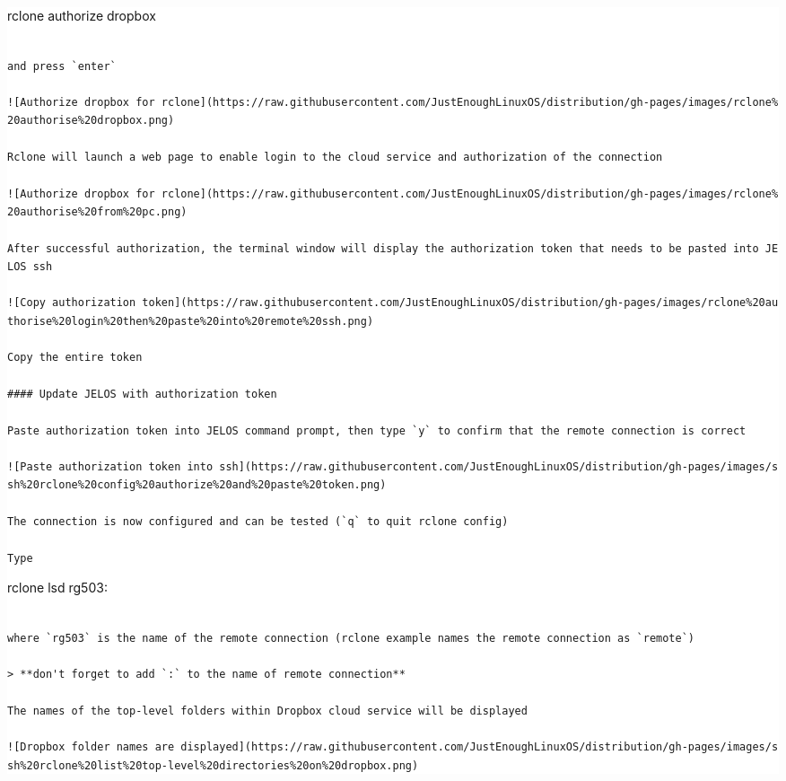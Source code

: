 rclone authorize dropbox
```

and press `enter`

![Authorize dropbox for rclone](https://raw.githubusercontent.com/JustEnoughLinuxOS/distribution/gh-pages/images/rclone%20authorise%20dropbox.png)

Rclone will launch a web page to enable login to the cloud service and authorization of the connection

![Authorize dropbox for rclone](https://raw.githubusercontent.com/JustEnoughLinuxOS/distribution/gh-pages/images/rclone%20authorise%20from%20pc.png)

After successful authorization, the terminal window will display the authorization token that needs to be pasted into JELOS ssh

![Copy authorization token](https://raw.githubusercontent.com/JustEnoughLinuxOS/distribution/gh-pages/images/rclone%20authorise%20login%20then%20paste%20into%20remote%20ssh.png)

Copy the entire token

#### Update JELOS with authorization token

Paste authorization token into JELOS command prompt, then type `y` to confirm that the remote connection is correct

![Paste authorization token into ssh](https://raw.githubusercontent.com/JustEnoughLinuxOS/distribution/gh-pages/images/ssh%20rclone%20config%20authorize%20and%20paste%20token.png)

The connection is now configured and can be tested (`q` to quit rclone config)

Type 
```
rclone lsd rg503:
```

where `rg503` is the name of the remote connection (rclone example names the remote connection as `remote`)

> **don't forget to add `:` to the name of remote connection**

The names of the top-level folders within Dropbox cloud service will be displayed

![Dropbox folder names are displayed](https://raw.githubusercontent.com/JustEnoughLinuxOS/distribution/gh-pages/images/ssh%20rclone%20list%20top-level%20directories%20on%20dropbox.png)
